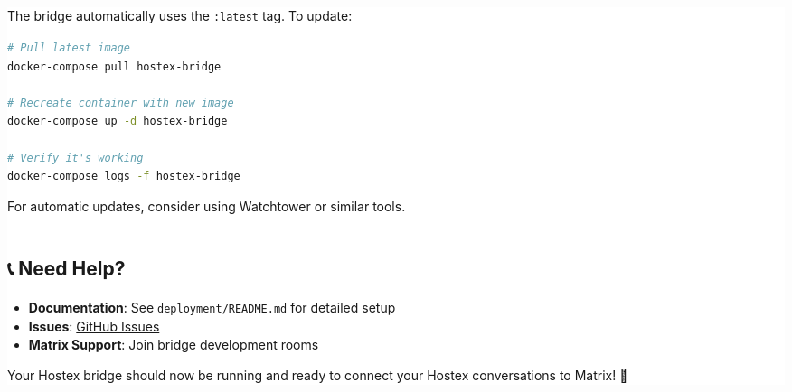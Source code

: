The bridge automatically uses the `:latest` tag. To update:

```bash
# Pull latest image
docker-compose pull hostex-bridge

# Recreate container with new image  
docker-compose up -d hostex-bridge

# Verify it's working
docker-compose logs -f hostex-bridge
```

For automatic updates, consider using Watchtower or similar tools.

---

## 📞 Need Help?

- **Documentation**: See `deployment/README.md` for detailed setup
- **Issues**: [GitHub Issues](https://github.com/keithah/matrix-hostex-bridge/issues)
- **Matrix Support**: Join bridge development rooms

Your Hostex bridge should now be running and ready to connect your Hostex conversations to Matrix! 🎉